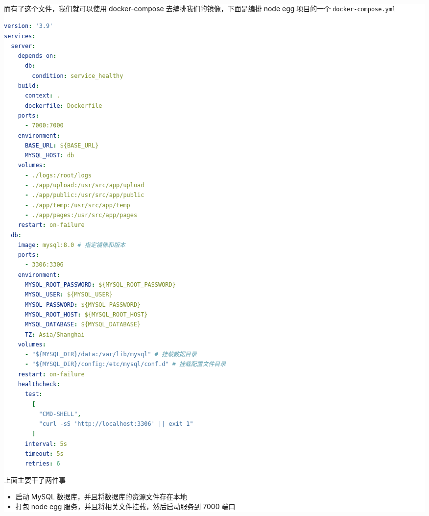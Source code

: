 而有了这个文件，我们就可以使用 docker-compose 去编排我们的镜像，下面是编排 node egg 项目的一个 `docker-compose.yml`

```yml
version: '3.9'
services:
  server:
    depends_on:
      db:
        condition: service_healthy
    build:
      context: .
      dockerfile: Dockerfile
    ports:
      - 7000:7000
    environment:
      BASE_URL: ${BASE_URL}
      MYSQL_HOST: db
    volumes:
      - ./logs:/root/logs
      - ./app/upload:/usr/src/app/upload
      - ./app/public:/usr/src/app/public
      - ./app/temp:/usr/src/app/temp
      - ./app/pages:/usr/src/app/pages
    restart: on-failure
  db:
    image: mysql:8.0 # 指定镜像和版本
    ports:
      - 3306:3306
    environment:
      MYSQL_ROOT_PASSWORD: ${MYSQL_ROOT_PASSWORD}
      MYSQL_USER: ${MYSQL_USER}
      MYSQL_PASSWORD: ${MYSQL_PASSWORD}
      MYSQL_ROOT_HOST: ${MYSQL_ROOT_HOST}
      MYSQL_DATABASE: ${MYSQL_DATABASE}
      TZ: Asia/Shanghai
    volumes:
      - "${MYSQL_DIR}/data:/var/lib/mysql" # 挂载数据目录
      - "${MYSQL_DIR}/config:/etc/mysql/conf.d" # 挂载配置文件目录
    restart: on-failure
    healthcheck:
      test:
        [
          "CMD-SHELL",
          "curl -sS 'http://localhost:3306' || exit 1"
        ]
      interval: 5s
      timeout: 5s
      retries: 6
```

上面主要干了两件事

- 启动 MySQL 数据库，并且将数据库的资源文件存在本地
- 打包 node egg 服务，并且将相关文件挂载，然后启动服务到 7000 端口
